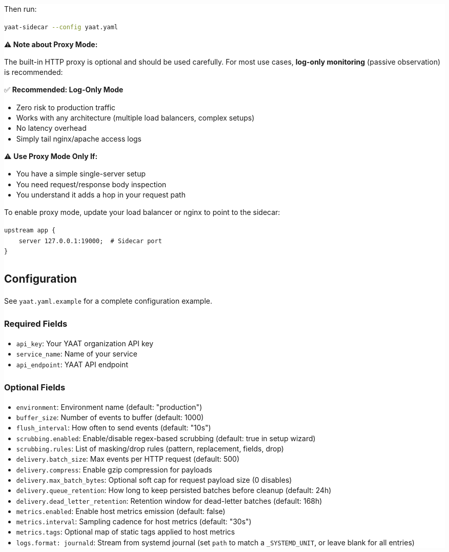 Then run:

```bash
yaat-sidecar --config yaat.yaml
```

**⚠️ Note about Proxy Mode:**

The built-in HTTP proxy is optional and should be used carefully. For most use cases, **log-only monitoring** (passive observation) is recommended:

✅ **Recommended: Log-Only Mode**
- Zero risk to production traffic
- Works with any architecture (multiple load balancers, complex setups)
- No latency overhead
- Simply tail nginx/apache access logs

⚠️ **Use Proxy Mode Only If:**
- You have a simple single-server setup
- You need request/response body inspection
- You understand it adds a hop in your request path

To enable proxy mode, update your load balancer or nginx to point to the sidecar:

```nginx
upstream app {
    server 127.0.0.1:19000;  # Sidecar port
}
```

## Configuration

See `yaat.yaml.example` for a complete configuration example.

### Required Fields

- `api_key`: Your YAAT organization API key
- `service_name`: Name of your service
- `api_endpoint`: YAAT API endpoint

### Optional Fields

- `environment`: Environment name (default: "production")
- `buffer_size`: Number of events to buffer (default: 1000)
- `flush_interval`: How often to send events (default: "10s")
- `scrubbing.enabled`: Enable/disable regex-based scrubbing (default: true in setup wizard)
- `scrubbing.rules`: List of masking/drop rules (pattern, replacement, fields, drop)
- `delivery.batch_size`: Max events per HTTP request (default: 500)
- `delivery.compress`: Enable gzip compression for payloads
- `delivery.max_batch_bytes`: Optional soft cap for request payload size (0 disables)
- `delivery.queue_retention`: How long to keep persisted batches before cleanup (default: 24h)
- `delivery.dead_letter_retention`: Retention window for dead-letter batches (default: 168h)
- `metrics.enabled`: Enable host metrics emission (default: false)
- `metrics.interval`: Sampling cadence for host metrics (default: "30s")
- `metrics.tags`: Optional map of static tags applied to host metrics
- `logs.format: journald`: Stream from systemd journal (set `path` to match a `_SYSTEMD_UNIT`, or leave blank for all entries)
